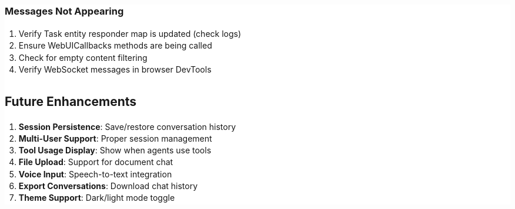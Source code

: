### Messages Not Appearing
1. Verify Task entity responder map is updated (check logs)
2. Ensure WebUICallbacks methods are being called
3. Check for empty content filtering
4. Verify WebSocket messages in browser DevTools

## Future Enhancements

1. **Session Persistence**: Save/restore conversation history
2. **Multi-User Support**: Proper session management
3. **Tool Usage Display**: Show when agents use tools
4. **File Upload**: Support for document chat
5. **Voice Input**: Speech-to-text integration
6. **Export Conversations**: Download chat history
7. **Theme Support**: Dark/light mode toggle